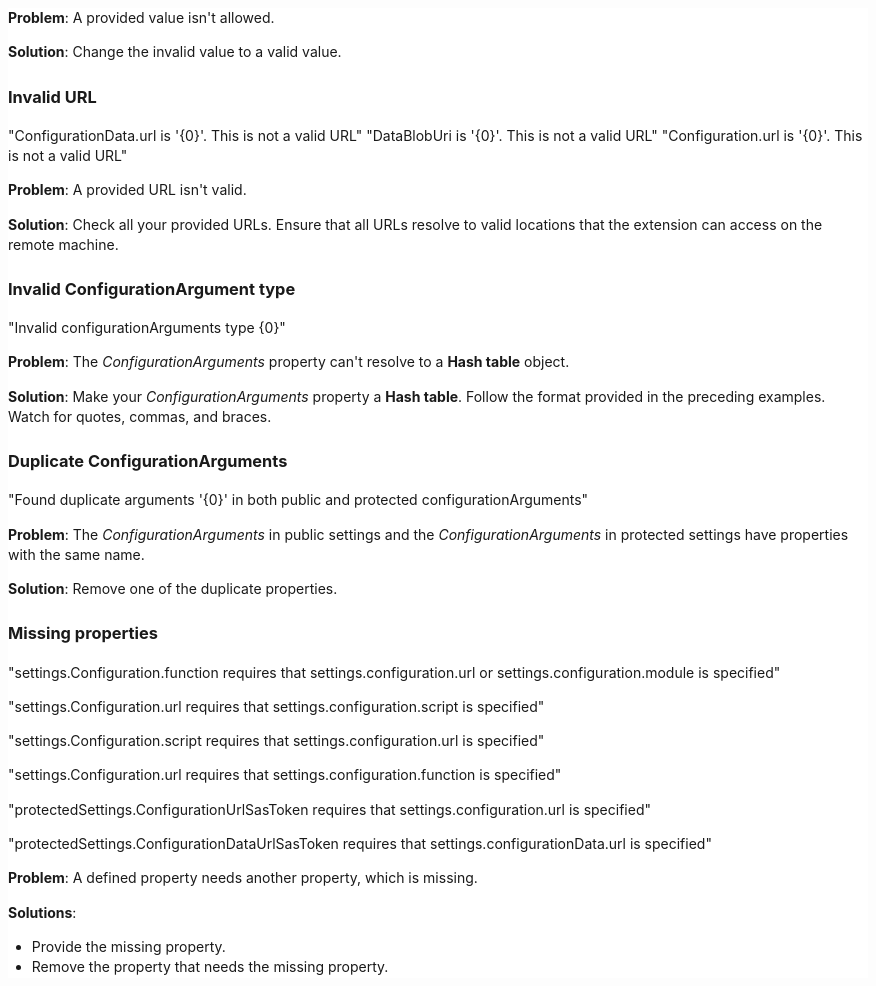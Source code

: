 **Problem**: A provided value isn't allowed.

**Solution**: Change the invalid value to a valid value.

### Invalid URL

"ConfigurationData.url is '{0}'. This is not a valid URL"
"DataBlobUri is '{0}'. This is not a valid URL"
"Configuration.url is '{0}'. This is not a valid URL"

**Problem**: A provided URL isn't valid.

**Solution**: Check all your provided URLs.
Ensure that all URLs resolve to valid locations
that the extension can access on the remote machine.

### Invalid ConfigurationArgument type

"Invalid configurationArguments type {0}"

**Problem**: The *ConfigurationArguments* property
can't resolve to a **Hash table** object.

**Solution**: Make your *ConfigurationArguments* property a **Hash table**.
Follow the format provided in the preceding examples. Watch for quotes,
commas, and braces.

### Duplicate ConfigurationArguments

"Found duplicate arguments '{0}' in both public
and protected configurationArguments"

**Problem**: The *ConfigurationArguments* in public settings
and the *ConfigurationArguments* in protected settings
have properties with the same name.

**Solution**: Remove one of the duplicate properties.

### Missing properties

"settings.Configuration.function requires that settings.configuration.url
or settings.configuration.module is specified"

"settings.Configuration.url requires that settings.configuration.script is specified"

"settings.Configuration.script requires that settings.configuration.url is specified"

"settings.Configuration.url requires that settings.configuration.function is specified"

"protectedSettings.ConfigurationUrlSasToken requires that settings.configuration.url is specified"

"protectedSettings.ConfigurationDataUrlSasToken requires that settings.configurationData.url is specified"

**Problem**: A defined property needs another property, which is missing.

**Solutions**:

- Provide the missing property.
- Remove the property that needs the missing property.

